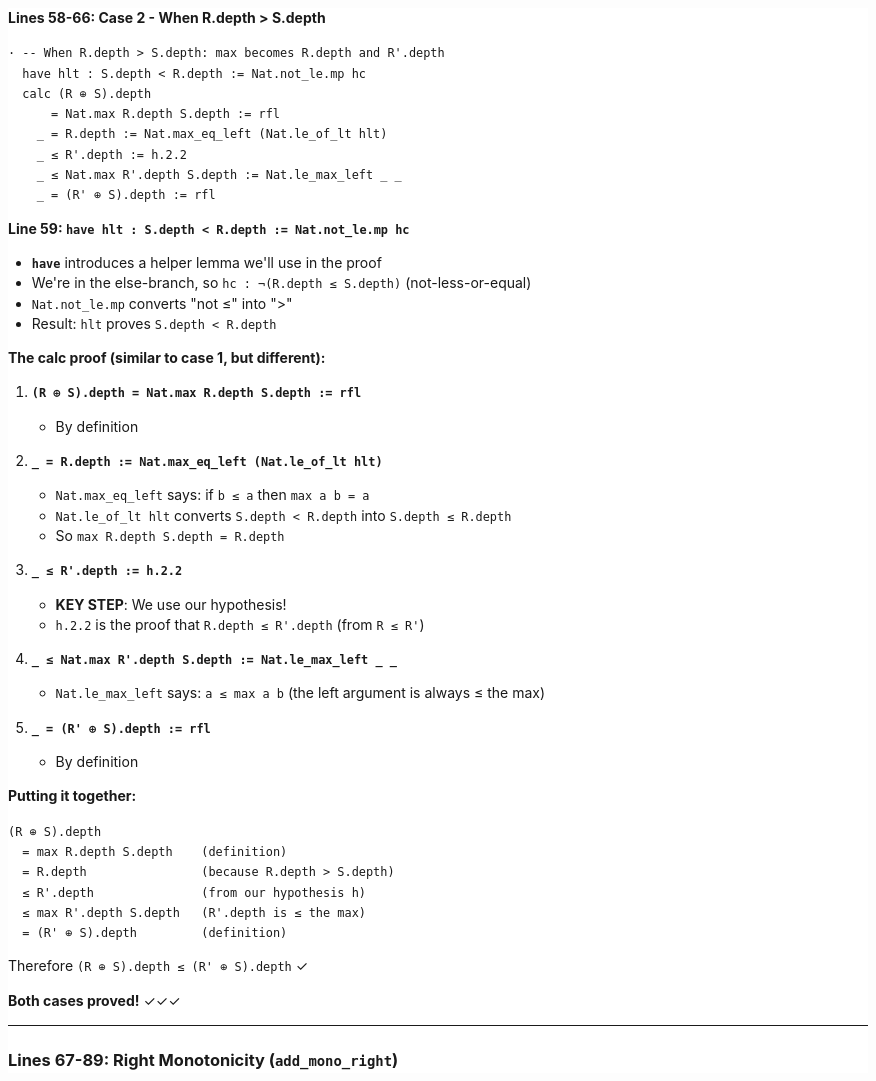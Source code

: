 **Lines 58-66: Case 2 - When R.depth > S.depth**

```lean
· -- When R.depth > S.depth: max becomes R.depth and R'.depth
  have hlt : S.depth < R.depth := Nat.not_le.mp hc
  calc (R ⊕ S).depth
      = Nat.max R.depth S.depth := rfl
    _ = R.depth := Nat.max_eq_left (Nat.le_of_lt hlt)
    _ ≤ R'.depth := h.2.2
    _ ≤ Nat.max R'.depth S.depth := Nat.le_max_left _ _
    _ = (R' ⊕ S).depth := rfl
```

**Line 59: `have hlt : S.depth < R.depth := Nat.not_le.mp hc`**

- **`have`** introduces a helper lemma we'll use in the proof
- We're in the else-branch, so `hc : ¬(R.depth ≤ S.depth)` (not-less-or-equal)
- `Nat.not_le.mp` converts "not ≤" into ">"
- Result: `hlt` proves `S.depth < R.depth`

**The calc proof (similar to case 1, but different):**

1. **`(R ⊕ S).depth = Nat.max R.depth S.depth := rfl`**
   - By definition

2. **`_ = R.depth := Nat.max_eq_left (Nat.le_of_lt hlt)`**
   - `Nat.max_eq_left` says: if `b ≤ a` then `max a b = a`
   - `Nat.le_of_lt hlt` converts `S.depth < R.depth` into `S.depth ≤ R.depth`
   - So `max R.depth S.depth = R.depth`

3. **`_ ≤ R'.depth := h.2.2`**
   - **KEY STEP**: We use our hypothesis!
   - `h.2.2` is the proof that `R.depth ≤ R'.depth` (from `R ≤ R'`)

4. **`_ ≤ Nat.max R'.depth S.depth := Nat.le_max_left _ _`**
   - `Nat.le_max_left` says: `a ≤ max a b` (the left argument is always ≤ the max)

5. **`_ = (R' ⊕ S).depth := rfl`**
   - By definition

**Putting it together:**
```
(R ⊕ S).depth
  = max R.depth S.depth    (definition)
  = R.depth                (because R.depth > S.depth)
  ≤ R'.depth               (from our hypothesis h)
  ≤ max R'.depth S.depth   (R'.depth is ≤ the max)
  = (R' ⊕ S).depth         (definition)
```
Therefore `(R ⊕ S).depth ≤ (R' ⊕ S).depth` ✓

**Both cases proved!** ✓✓✓

---

### Lines 67-89: Right Monotonicity (`add_mono_right`)
